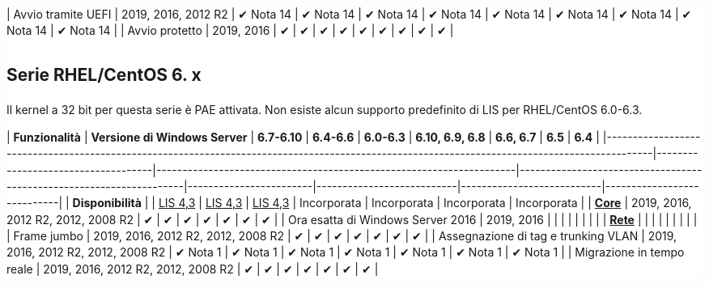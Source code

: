 |                                                               Avvio tramite UEFI                                                                |        2019, 2016, 2012 R2         |                          &#10004; Nota 14                           |                          &#10004; Nota 14                           |                          &#10004; Nota 14                           |  &#10004; Nota 14   |  &#10004; Nota 14   |  &#10004; Nota 14   |  &#10004; Nota 14   |  &#10004; Nota 14   |    &#10004; Nota 14    |
|                                                                 Avvio protetto                                                                  |             2019, 2016             |                              &#10004;                               |                              &#10004;                               |                              &#10004;                               |      &#10004;       |      &#10004;       |      &#10004;       |      &#10004;       |      &#10004;       |        &#10004;        |

## <a name="rhelcentos-6x-series"></a>Serie RHEL/CentOS 6. x

Il kernel a 32 bit per questa serie è PAE attivata. Non esiste alcun supporto predefinito di LIS per RHEL/CentOS 6.0-6.3.


|                                                                 **Funzionalità**                                                                  |     **Versione di Windows Server**     |                            **6.7-6.10**                             |                            **6.4-6.6**                              |                             **6.0-6.3**                             |   **6.10, 6.9, 6.8**   |       **6.6, 6.7**        |          **6.5**          |          **6.4**           |
|----------------------------------------------------------------------------------------------------------------------------------------------|------------------------------------|---------------------------------------------------------------------|---------------------------------------------------------------------|------------------------|---------------------------|---------------------------|----------------------------|
|                                                               **Disponibilità**                                                               |                                    | [LIS 4,3](https://www.microsoft.com/download/details.aspx?id=55106) | [LIS 4,3](https://www.microsoft.com/download/details.aspx?id=55106) | [LIS 4,3](https://www.microsoft.com/download/details.aspx?id=55106) |        Incorporata        |         Incorporata          |         Incorporata          |          Incorporata          |
|                          **[Core](Feature-Descriptions-for-Linux-and-FreeBSD-virtual-machines-on-Hyper-V.md#core)**                          | 2019, 2016, 2012 R2, 2012, 2008 R2 |                              &#10004;                               |                              &#10004;                               |                              &#10004;                               |        &#10004;        |         &#10004;          |         &#10004;          |          &#10004;          |
|                                                      Ora esatta di Windows Server 2016                                                       |             2019, 2016             |                                                                     |                                                                     |                                                                     |                        |                           |                           |                            |
|                    **[Rete](Feature-Descriptions-for-Linux-and-FreeBSD-virtual-machines-on-Hyper-V.md#networking)**                    |                                    |                                                                     |                                                                     |                                                                     |                        |                           |                           |                            |
|                                                                 Frame jumbo                                                                 | 2019, 2016, 2012 R2, 2012, 2008 R2 |                              &#10004;                               |                              &#10004;                               |                              &#10004;                               |        &#10004;        |         &#10004;          |         &#10004;          |          &#10004;          |
|                                                          Assegnazione di tag e trunking VLAN                                                           | 2019, 2016, 2012 R2, 2012, 2008 R2 |                           &#10004; Nota 1                           |                           &#10004; Nota 1                           |                           &#10004; Nota 1                           |    &#10004; Nota 1     |      &#10004; Nota 1      |      &#10004; Nota 1      |      &#10004; Nota 1       |
|                                                                Migrazione in tempo reale                                                                | 2019, 2016, 2012 R2, 2012, 2008 R2 |                              &#10004;                               |                              &#10004;                               |                              &#10004;                               |        &#10004;        |         &#10004;          |         &#10004;          |          &#10004;          |